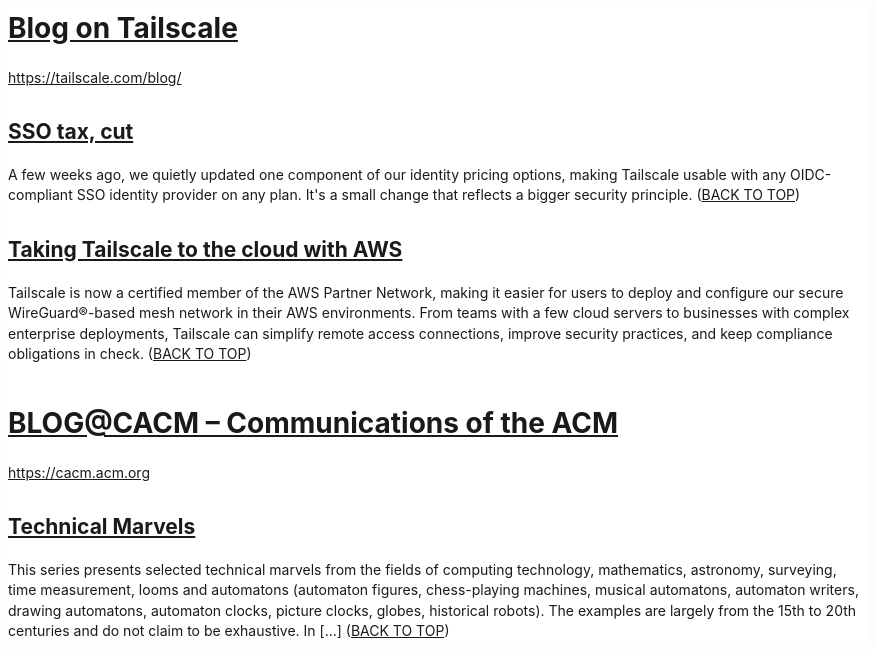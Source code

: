

<a name="11dc3237e7be43bb8726aa60a9f56826" />

# [Blog on Tailscale](https://tailscale.com/blog/)

https://tailscale.com/blog/



<a name="0eb5169ad8317d0647648d13ba848348" />

## [SSO tax, cut](https://tailscale.com/blog/sso-tax-cut)


A few weeks ago, we quietly updated one component of our identity pricing options, making Tailscale usable with any OIDC-compliant SSO identity provider on any plan. It&#39;s a small change that reflects a bigger security principle.
 ([BACK TO TOP](#toc_0eb5169ad8317d0647648d13ba848348))


<a name="31ed8d4b365b8d707bb9fb6b7e29a2e6" />

## [Taking Tailscale to the cloud with AWS](https://tailscale.com/blog/aws-partner-network)


Tailscale is now a certified member of the AWS Partner Network, making it easier for users to deploy and configure our secure WireGuard®-based mesh network in their AWS environments. From teams with a few cloud servers to businesses with complex enterprise deployments, Tailscale can simplify remote access connections, improve security practices, and keep compliance obligations in check.
 ([BACK TO TOP](#toc_31ed8d4b365b8d707bb9fb6b7e29a2e6))



<a name="7b54e78bd737ca0f7fc93c63e7f6d192" />

# [BLOG@CACM – Communications of the ACM](https://cacm.acm.org)

https://cacm.acm.org



<a name="74be16979710d4c4e7c6647856088456" />

## [Technical Marvels](https://cacm.acm.org/blogcacm/technical-marvels/)


This series presents selected technical marvels from the fields of computing technology, mathematics, astronomy, surveying, time measurement, looms and automatons (automaton figures, chess-playing machines, musical automatons, automaton writers, drawing automatons, automaton clocks, picture clocks, globes, historical robots). The examples are largely from the 15th to 20th centuries and do not claim to be exhaustive. In […]
 ([BACK TO TOP](#toc_74be16979710d4c4e7c6647856088456))
